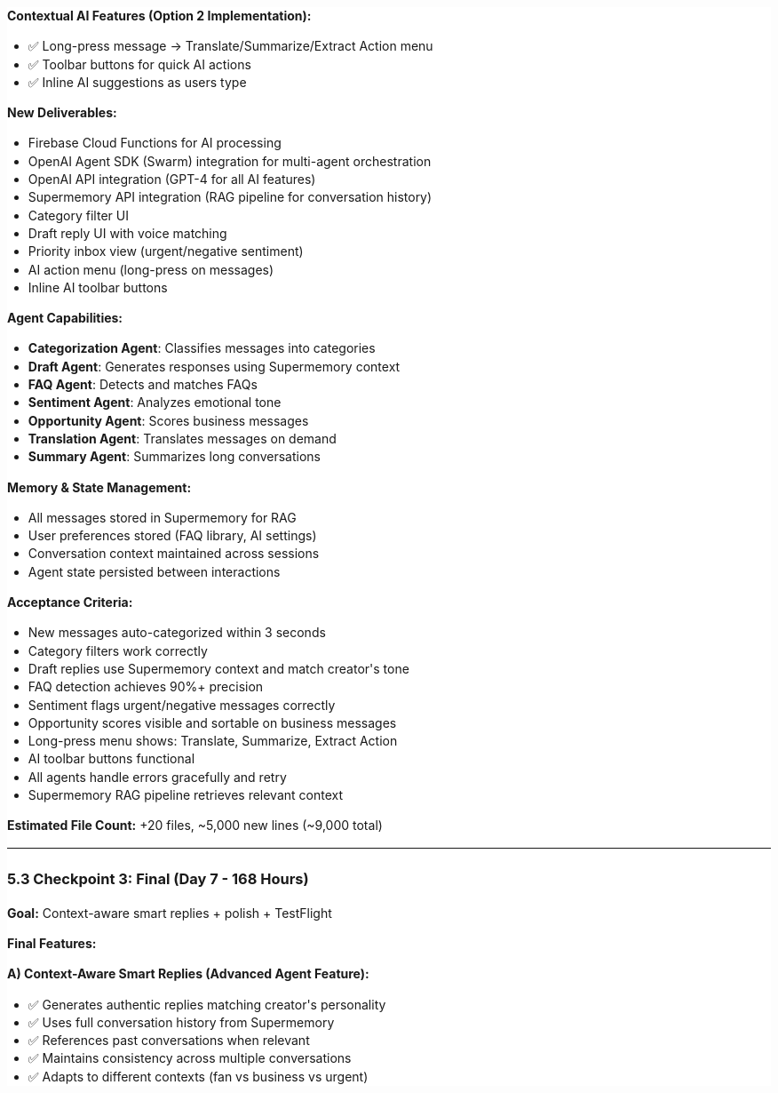 **Contextual AI Features (Option 2 Implementation):**
- ✅ Long-press message → Translate/Summarize/Extract Action menu
- ✅ Toolbar buttons for quick AI actions
- ✅ Inline AI suggestions as users type

**New Deliverables:**
- Firebase Cloud Functions for AI processing
- OpenAI Agent SDK (Swarm) integration for multi-agent orchestration
- OpenAI API integration (GPT-4 for all AI features)
- Supermemory API integration (RAG pipeline for conversation history)
- Category filter UI
- Draft reply UI with voice matching
- Priority inbox view (urgent/negative sentiment)
- AI action menu (long-press on messages)
- Inline AI toolbar buttons

**Agent Capabilities:**
- **Categorization Agent**: Classifies messages into categories
- **Draft Agent**: Generates responses using Supermemory context
- **FAQ Agent**: Detects and matches FAQs
- **Sentiment Agent**: Analyzes emotional tone
- **Opportunity Agent**: Scores business messages
- **Translation Agent**: Translates messages on demand
- **Summary Agent**: Summarizes long conversations

**Memory & State Management:**
- All messages stored in Supermemory for RAG
- User preferences stored (FAQ library, AI settings)
- Conversation context maintained across sessions
- Agent state persisted between interactions

**Acceptance Criteria:**
- New messages auto-categorized within 3 seconds
- Category filters work correctly
- Draft replies use Supermemory context and match creator's tone
- FAQ detection achieves 90%+ precision
- Sentiment flags urgent/negative messages correctly
- Opportunity scores visible and sortable on business messages
- Long-press menu shows: Translate, Summarize, Extract Action
- AI toolbar buttons functional
- All agents handle errors gracefully and retry
- Supermemory RAG pipeline retrieves relevant context

**Estimated File Count:** +20 files, ~5,000 new lines (~9,000 total)

---

### 5.3 Checkpoint 3: Final (Day 7 - 168 Hours)

**Goal:** Context-aware smart replies + polish + TestFlight

**Final Features:**

**A) Context-Aware Smart Replies (Advanced Agent Feature):**
- ✅ Generates authentic replies matching creator's personality
- ✅ Uses full conversation history from Supermemory
- ✅ References past conversations when relevant
- ✅ Maintains consistency across multiple conversations
- ✅ Adapts to different contexts (fan vs business vs urgent)
